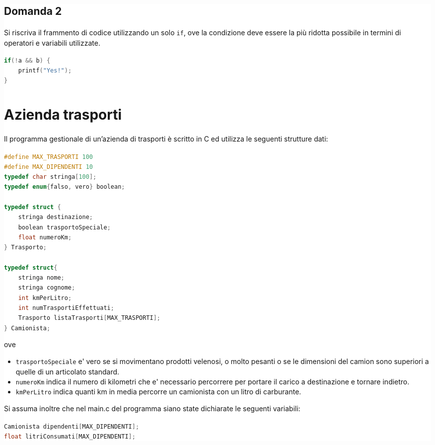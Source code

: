 Domanda 2
---------

Si riscriva il frammento di codice utilizzando un solo `if`, ove la
condizione deve essere la più ridotta possibile in termini di operatori
e variabili utilizzate.

``` c
if(!a && b) {
    printf("Yes!");
}
```


Azienda trasporti
=================

Il programma gestionale di un’azienda di trasporti è scritto in C ed
utilizza le seguenti strutture dati:

``` c
#define MAX_TRASPORTI 100
#define MAX_DIPENDENTI 10
typedef char stringa[100];
typedef enum{falso, vero} boolean;

typedef struct {
    stringa destinazione;
    boolean trasportoSpeciale;
    float numeroKm;
} Trasporto;

typedef struct{
    stringa nome;
    stringa cognome;
    int kmPerLitro;
    int numTrasportiEffettuati;
    Trasporto listaTrasporti[MAX_TRASPORTI];
} Camionista;
```

ove

-   `trasportoSpeciale` e' vero se si movimentano prodotti velenosi, o
    molto pesanti o se le dimensioni del camion sono superiori a quelle
    di un articolato standard.
-   `numeroKm` indica il numero di kilometri che e' necessario
    percorrere per portare il carico a destinazione e tornare indietro.
-   `kmPerLitro` indica quanti km in media percorre un camionista con un
    litro di carburante.

Si assuma inoltre che nel main.c del programma siano state dichiarate le
seguenti variabili:

``` c
Camionista dipendenti[MAX_DIPENDENTI];
float litriConsumati[MAX_DIPENDENTI];
```
